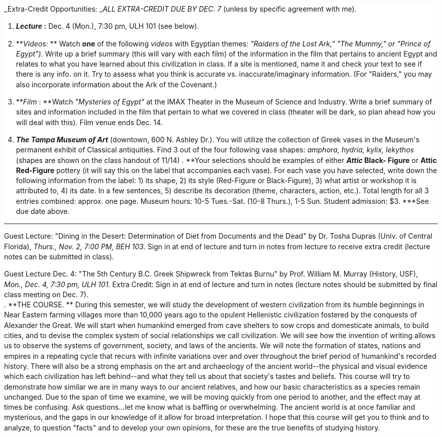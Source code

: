 

_Extra-Credit Opportunities:   __ALL EXTRA-CREDIT DUE BY DEC. 7_ (unless by
specific agreement with me).

1) **_Lecture_ :** Dec. 4 (Mon.), 7:30 pm, ULH 101 (see below).

2) **_Videos:_ ** Watch **one** of the following _videos_ with Egyptian
themes: _"Raiders of the Lost Ark," "The Mummy," or "Prince of Egypt")._
Write up a brief summary (this will vary with each film) of the information in
the film that pertains to ancient Egypt and relates to what you have learned
about this civilization in class.  If a site is mentioned, name it and check
your text to see if there is any info. on it.  Try to assess what you think is
accurate vs. inaccurate/imaginary information. (For "Raiders," you may also
incorporate information about the Ark of the Covenant.)

3) **_Film_ : **Watch _"Mysteries of Egypt"_ at the IMAX Theater in the Museum
of Science and Industry.  Write a brief summary of sites and information
included in the film that pertain to what we covered in class (theater will be
dark, so plan ahead how you will deal with this). Film venue ends Dec. 14.

4) **_The Tampa Museum of Art_** (downtown, 600 N. Ashley Dr.).   You will
utilize the collection of Greek vases in the Museum's permanent exhibit of
Classical antiquities.  Find 3 out of the four following vase shapes:
_amphora, hydria, kylix, lekythos_ (shapes are shown on the class handout of
11/14) _._   **Your selections should be examples of either **_Attic_ Black-
Figure** or **Attic Red-Figure** pottery (it will say this on the label that
accompanies each vase).   For each vase you have selected, write down the
following information from the label: 1) its shape, 2) its style (Red-Figure
or Black-Figure), 3) what artist or workshop it is attributed to, 4) its date.
In a few sentences, 5) describe its decoration (theme, characters, action,
etc.). Total length for all 3 entries combined: approx. one page.     Museum
hours: 10-5 Tues.-Sat. (10-8 Thurs.), 1-5 Sun.  Student admission: $3.
***See due date above.  
---  
Guest Lecture:  "Dining in the Desert: Determination of Diet from Documents
and the Dead" by Dr. Tosha Dupras (Univ. of Central Florida), _Thurs., Nov. 2,
7:00 PM, BEH 103._   Sign in at end of lecture and turn in notes from lecture
to receive extra credit (lecture notes can be submitted in class).

Guest Lecture Dec. 4: "The 5th Century B.C. Greek Shipwreck from Tektas Burnu"
by Prof. William M. Murray (History, USF), _Mon., Dec. 4, 7:30 pm, ULH 101_.
Extra Credit: Sign in at end of lecture and turn in notes (lecture notes
should be submitted by final class meeting on Dec. 7).  
.   **THE COURSE.  ** During this semester, we will study the development of
western civilization from its humble beginnings in Near Eastern farming
villages more than 10,000 years ago to the opulent Hellenistic civilization
fostered by the conquests of Alexander the Great.  We will start when
humankind emerged from cave shelters to sow crops and domesticate animals, to
build cities, and to devise the complex system of social relationships we call
civilization. We will see how the invention of writing allows us to observe
the systems of government, society, and laws of the ancients. We will note the
formation of states, nations and empires in a repeating cycle that recurs with
infinite variations over and over throughout the brief period of humankind's
recorded history. There will also be a strong emphasis on the art and
archaeology of the ancient world--the physical and visual evidence which each
civilization has left behind--and what they tell us about that society's
tastes and beliefs. This course will try to demonstrate how similar we are in
many ways to our ancient relatives, and how our basic characteristics as a
species remain unchanged. Due to the span of time we examine, we will be
moving quickly from one period to another, and the effect may at times be
confusing.  Ask questions...let me know what is baffling or overwhelming.  The
ancient world is at once familiar and mysterious, and the gaps in our
knowledge of it allow for broad interpretation. I hope that this course will
get you to think and to analyze, to question "facts" and to develop your own
opinions, for these are the true benefits of studying history.  